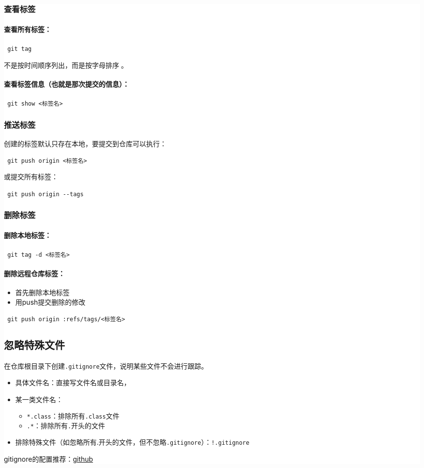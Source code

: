 ### **查看标签**
#### **查看所有标签：**
```git
 git tag
```
不是按时间顺序列出，而是按字母排序 。

#### **查看标签信息（也就是那次提交的信息）**：
```git
 git show <标签名>
```

### **推送标签**
创建的标签默认只存在本地，要提交到仓库可以执行：
```git
 git push origin <标签名>
```
或提交所有标签：
```git
 git push origin --tags
```

### **删除标签**
#### **删除本地标签：**
```git
 git tag -d <标签名>
```
#### **删除远程仓库标签：**

- 首先删除本地标签
- 用push提交删除的修改
```git
 git push origin :refs/tags/<标签名>
```

## **忽略特殊文件**
在仓库根目录下创建`.gitignore`文件，说明某些文件不会进行跟踪。

- 具体文件名：直接写文件名或目录名，
- 某一类文件名：
    - `*.class`：排除所有`.class`文件
    - `.*`：排除所有`.`开头的文件

- 排除特殊文件（如忽略所有.开头的文件，但不忽略`.gitignore`）：`!.gitignore`

gitignore的配置推荐：[github](https://github.com/github/gitig)
